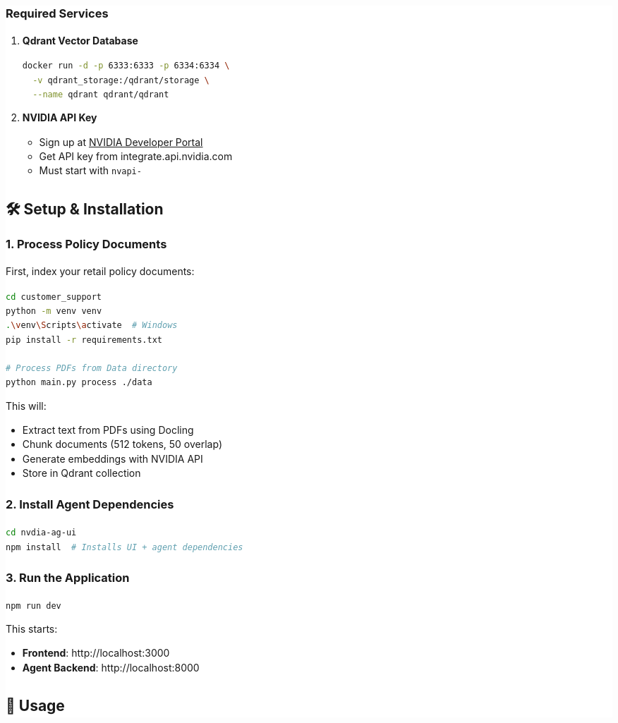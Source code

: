 ### Required Services

1. **Qdrant Vector Database**
   ```bash
   docker run -d -p 6333:6333 -p 6334:6334 \
     -v qdrant_storage:/qdrant/storage \
     --name qdrant qdrant/qdrant
   ```

2. **NVIDIA API Key**
   - Sign up at [NVIDIA Developer Portal](https://build.nvidia.com/)
   - Get API key from integrate.api.nvidia.com
   - Must start with `nvapi-`

## 🛠️ Setup & Installation

### 1. Process Policy Documents

First, index your retail policy documents:

```bash
cd customer_support
python -m venv venv
.\venv\Scripts\activate  # Windows
pip install -r requirements.txt

# Process PDFs from Data directory
python main.py process ./data
```

This will:
- Extract text from PDFs using Docling
- Chunk documents (512 tokens, 50 overlap)
- Generate embeddings with NVIDIA API
- Store in Qdrant collection

### 2. Install Agent Dependencies

```bash
cd nvdia-ag-ui
npm install  # Installs UI + agent dependencies
```

### 3. Run the Application

```bash
npm run dev
```

This starts:
- **Frontend**: http://localhost:3000
- **Agent Backend**: http://localhost:8000

## 📖 Usage
